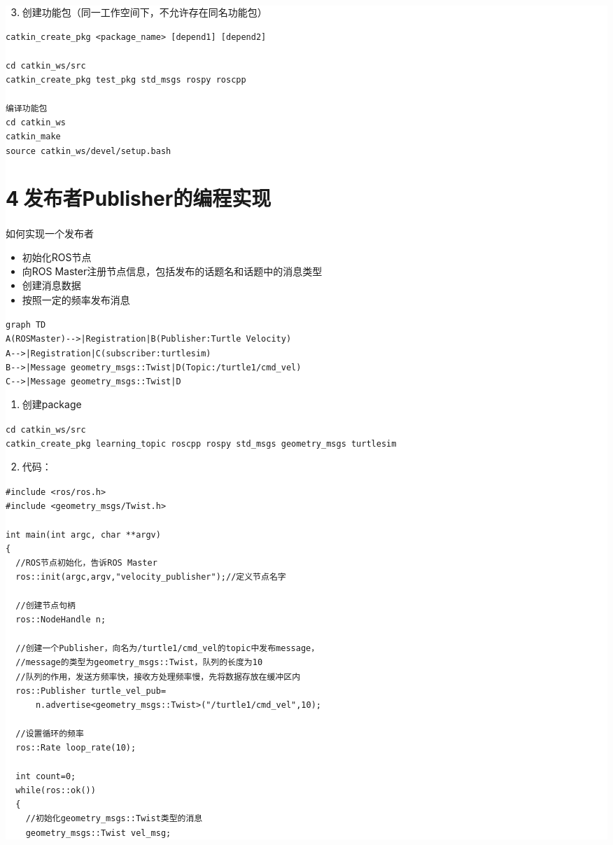 3. 创建功能包（同一工作空间下，不允许存在同名功能包）
```
catkin_create_pkg <package_name> [depend1] [depend2]

cd catkin_ws/src
catkin_create_pkg test_pkg std_msgs rospy roscpp

编译功能包
cd catkin_ws
catkin_make
source catkin_ws/devel/setup.bash
```

# 4 发布者Publisher的编程实现


如何实现一个发布者
* 初始化ROS节点
* 向ROS Master注册节点信息，包括发布的话题名和话题中的消息类型
* 创建消息数据
* 按照一定的频率发布消息

```mermaid
graph TD
A(ROSMaster)-->|Registration|B(Publisher:Turtle Velocity)
A-->|Registration|C(subscriber:turtlesim)
B-->|Message geometry_msgs::Twist|D(Topic:/turtle1/cmd_vel)
C-->|Message geometry_msgs::Twist|D

```




1. 创建package
```
cd catkin_ws/src
catkin_create_pkg learning_topic roscpp rospy std_msgs geometry_msgs turtlesim
```

2. 代码：
```
#include <ros/ros.h>
#include <geometry_msgs/Twist.h>

int main(int argc, char **argv)
{
  //ROS节点初始化，告诉ROS Master
  ros::init(argc,argv,"velocity_publisher");//定义节点名字
  
  //创建节点句柄
  ros::NodeHandle n;
  
  //创建一个Publisher，向名为/turtle1/cmd_vel的topic中发布message，
  //message的类型为geometry_msgs::Twist，队列的长度为10
  //队列的作用，发送方频率快，接收方处理频率慢，先将数据存放在缓冲区内
  ros::Publisher turtle_vel_pub=
      n.advertise<geometry_msgs::Twist>("/turtle1/cmd_vel",10);

  //设置循环的频率
  ros::Rate loop_rate(10);

  int count=0;
  while(ros::ok())
  {
    //初始化geometry_msgs::Twist类型的消息
    geometry_msgs::Twist vel_msg;
```